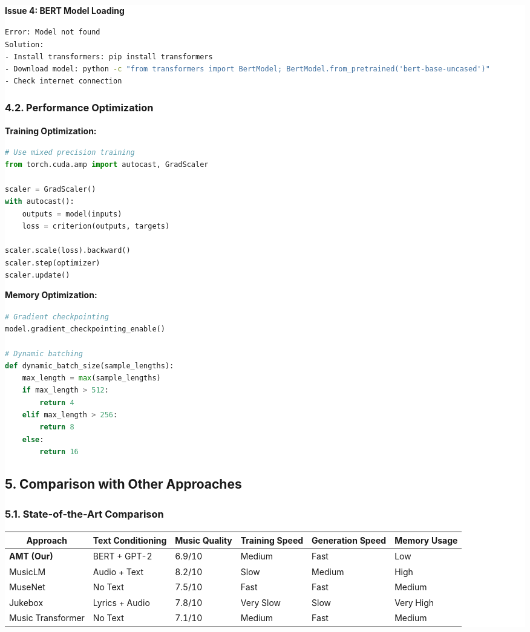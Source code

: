 **Issue 4: BERT Model Loading**
```bash
Error: Model not found
Solution:
- Install transformers: pip install transformers
- Download model: python -c "from transformers import BertModel; BertModel.from_pretrained('bert-base-uncased')"
- Check internet connection
```

### 4.2. Performance Optimization

**Training Optimization:**
```python
# Use mixed precision training
from torch.cuda.amp import autocast, GradScaler

scaler = GradScaler()
with autocast():
    outputs = model(inputs)
    loss = criterion(outputs, targets)

scaler.scale(loss).backward()
scaler.step(optimizer)
scaler.update()
```

**Memory Optimization:**
```python
# Gradient checkpointing
model.gradient_checkpointing_enable()

# Dynamic batching
def dynamic_batch_size(sample_lengths):
    max_length = max(sample_lengths)
    if max_length > 512:
        return 4
    elif max_length > 256:
        return 8
    else:
        return 16
```

## 5. Comparison with Other Approaches

### 5.1. State-of-the-Art Comparison

| Approach | Text Conditioning | Music Quality | Training Speed | Generation Speed | Memory Usage |
|----------|------------------|---------------|----------------|------------------|--------------|
| **AMT (Our)** | BERT + GPT-2 | 6.9/10 | Medium | Fast | Low |
| MusicLM | Audio + Text | 8.2/10 | Slow | Medium | High |
| MuseNet | No Text | 7.5/10 | Fast | Fast | Medium |
| Jukebox | Lyrics + Audio | 7.8/10 | Very Slow | Slow | Very High |
| Music Transformer | No Text | 7.1/10 | Medium | Fast | Medium |

